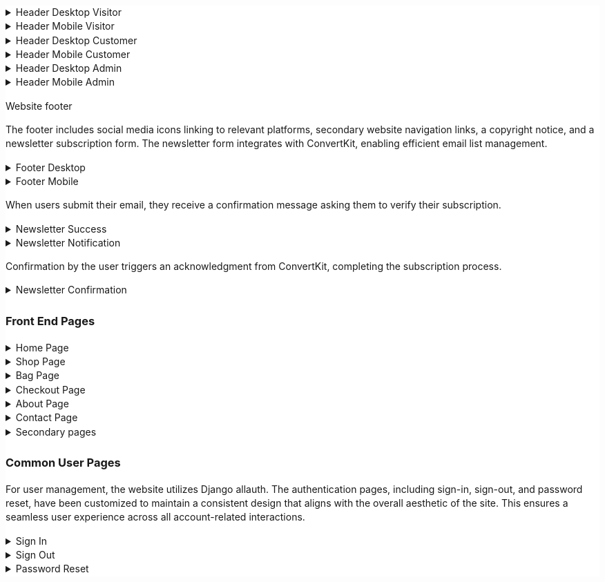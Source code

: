 <details><summary>Header Desktop Visitor</summary></details>

<details><summary>Header Mobile Visitor</summary></details>

<details><summary>Header Desktop Customer</summary></details>

<details><summary>Header Mobile Customer</summary></details>

<details><summary>Header Desktop Admin</summary></details>

<details><summary>Header Mobile Admin</summary></details>

Website footer

The footer includes social media icons linking to relevant platforms, secondary website navigation links, a copyright notice, and a newsletter subscription form. The newsletter form integrates with ConvertKit, enabling efficient email list management.

<details><summary>Footer Desktop</summary></details>

<details><summary>Footer Mobile</summary></details>

When users submit their email, they receive a confirmation message asking them to verify their subscription.

<details><summary>Newsletter Success</summary></details>

<details><summary>Newsletter Notification</summary></details>

Confirmation by the user triggers an acknowledgment from ConvertKit, completing the subscription process.

<details><summary>Newsletter Confirmation</summary></details>

### Front End Pages

<details><summary>Home Page</summary></details>

<details><summary>Shop Page</summary></details>

<details><summary>Bag Page</summary></details>

<details><summary>Checkout Page</summary></details>

<details><summary>About Page</summary></details>

<details><summary>Contact Page</summary></details>

<details><summary>Secondary pages</summary></details>

### Common User Pages

For user management, the website utilizes Django allauth. The authentication pages, including sign-in, sign-out, and password reset, have been customized to maintain a consistent design that aligns with the overall aesthetic of the site. This ensures a seamless user experience across all account-related interactions.

<details><summary>Sign In</summary></details>

<details><summary>Sign Out</summary></details>

<details><summary>Password Reset</summary></details>
